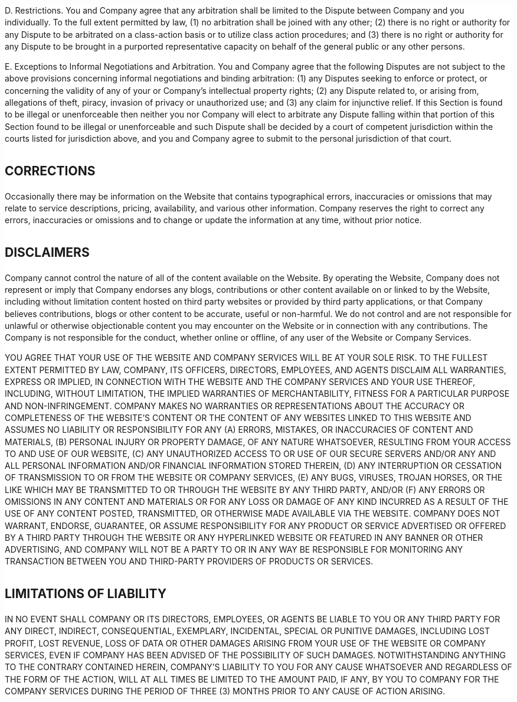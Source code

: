 D. Restrictions. You and Company agree that any arbitration shall be limited to the Dispute between Company and you individually. To the full extent permitted by law, (1) no arbitration shall be joined with any other; (2) there is no right or authority for any Dispute to be arbitrated on a class-action basis or to utilize class action procedures; and (3) there is no right or authority for any Dispute to be brought in a purported representative capacity on behalf of the general public or any other persons.</p>
<p>
E. Exceptions to Informal Negotiations and Arbitration. You and Company agree that the following Disputes are not subject to the above provisions concerning informal negotiations and binding arbitration: (1) any Disputes seeking to enforce or protect, or concerning the validity of any of your or Company’s intellectual property rights; (2) any Dispute related to, or arising from, allegations of theft, piracy, invasion of privacy or unauthorized use; and (3) any claim for injunctive relief. If this Section is found to be illegal or unenforceable then neither you nor Company will elect to arbitrate any Dispute falling within that portion of this Section found to be illegal or unenforceable and such Dispute shall be decided by a court of competent jurisdiction within the courts listed for jurisdiction above, and you and Company agree to submit to the personal jurisdiction of that court.</p>

<h2>CORRECTIONS</h2>
<p>
Occasionally there may be information on the Website that contains typographical errors, inaccuracies or omissions that may relate to service descriptions, pricing, availability, and various other information. Company reserves the right to correct any errors, inaccuracies or omissions and to change or update the information at any time, without prior notice. </p>

<h2>DISCLAIMERS</h2>

<p>Company cannot control the nature of all of the content available on the Website. By operating the Website, Company does not represent or imply that Company endorses any blogs, contributions or other content available on or linked to by the Website, including without limitation content hosted on third party websites or provided by third party applications, or that Company believes contributions, blogs or other content to be accurate, useful or non-harmful. We do not control and are not responsible for unlawful or otherwise objectionable content you may encounter on the Website or in connection with any contributions. The Company is not responsible for the conduct, whether online or offline, of any user of the Website or Company Services.
</p><p>
YOU AGREE THAT YOUR USE OF THE WEBSITE AND COMPANY SERVICES WILL BE AT YOUR SOLE RISK. TO THE FULLEST EXTENT PERMITTED BY LAW, COMPANY, ITS OFFICERS, DIRECTORS, EMPLOYEES, AND AGENTS DISCLAIM ALL WARRANTIES, EXPRESS OR IMPLIED, IN CONNECTION WITH THE WEBSITE AND THE COMPANY SERVICES AND YOUR USE THEREOF, INCLUDING, WITHOUT LIMITATION, THE IMPLIED WARRANTIES OF MERCHANTABILITY, FITNESS FOR A PARTICULAR PURPOSE AND NON-INFRINGEMENT. COMPANY MAKES NO WARRANTIES OR REPRESENTATIONS ABOUT THE ACCURACY OR COMPLETENESS OF THE WEBSITE’S CONTENT OR THE CONTENT OF ANY WEBSITES LINKED TO THIS WEBSITE AND ASSUMES NO LIABILITY OR RESPONSIBILITY FOR ANY (A) ERRORS, MISTAKES, OR INACCURACIES OF CONTENT AND MATERIALS, (B) PERSONAL INJURY OR PROPERTY DAMAGE, OF ANY NATURE WHATSOEVER, RESULTING FROM YOUR ACCESS TO AND USE OF OUR WEBSITE, (C) ANY UNAUTHORIZED ACCESS TO OR USE OF OUR SECURE SERVERS AND/OR ANY AND ALL PERSONAL INFORMATION AND/OR FINANCIAL INFORMATION STORED THEREIN, (D) ANY INTERRUPTION OR CESSATION OF TRANSMISSION TO OR FROM THE WEBSITE OR COMPANY SERVICES, (E) ANY BUGS, VIRUSES, TROJAN HORSES, OR THE LIKE WHICH MAY BE TRANSMITTED TO OR THROUGH THE WEBSITE BY ANY THIRD PARTY, AND/OR (F) ANY ERRORS OR OMISSIONS IN ANY CONTENT AND MATERIALS OR FOR ANY LOSS OR DAMAGE OF ANY KIND INCURRED AS A RESULT OF THE USE OF ANY CONTENT POSTED, TRANSMITTED, OR OTHERWISE MADE AVAILABLE VIA THE WEBSITE. COMPANY DOES NOT WARRANT, ENDORSE, GUARANTEE, OR ASSUME RESPONSIBILITY FOR ANY PRODUCT OR SERVICE ADVERTISED OR OFFERED BY A THIRD PARTY THROUGH THE WEBSITE OR ANY HYPERLINKED WEBSITE OR FEATURED IN ANY BANNER OR OTHER ADVERTISING, AND COMPANY WILL NOT BE A PARTY TO OR IN ANY WAY BE RESPONSIBLE FOR MONITORING ANY TRANSACTION BETWEEN YOU AND THIRD-PARTY PROVIDERS OF PRODUCTS OR SERVICES.  
</p>
<h2>LIMITATIONS OF LIABILITY</h2>
<p>
IN NO EVENT SHALL COMPANY OR ITS DIRECTORS, EMPLOYEES, OR AGENTS BE LIABLE TO YOU OR ANY THIRD PARTY FOR ANY DIRECT, INDIRECT, CONSEQUENTIAL, EXEMPLARY, INCIDENTAL, SPECIAL OR PUNITIVE DAMAGES, INCLUDING LOST PROFIT, LOST REVENUE, LOSS OF DATA OR OTHER DAMAGES ARISING FROM YOUR USE OF THE WEBSITE OR COMPANY SERVICES, EVEN IF COMPANY HAS BEEN ADVISED OF THE POSSIBILITY OF SUCH DAMAGES. NOTWITHSTANDING ANYTHING TO THE CONTRARY CONTAINED HEREIN, COMPANY’S LIABILITY TO YOU FOR ANY CAUSE WHATSOEVER AND REGARDLESS OF THE FORM OF THE ACTION, WILL AT ALL TIMES BE LIMITED TO THE AMOUNT PAID, IF ANY, BY YOU TO COMPANY FOR THE COMPANY SERVICES DURING THE PERIOD OF THREE (3) MONTHS PRIOR TO ANY CAUSE OF ACTION ARISING.</p>
<p>